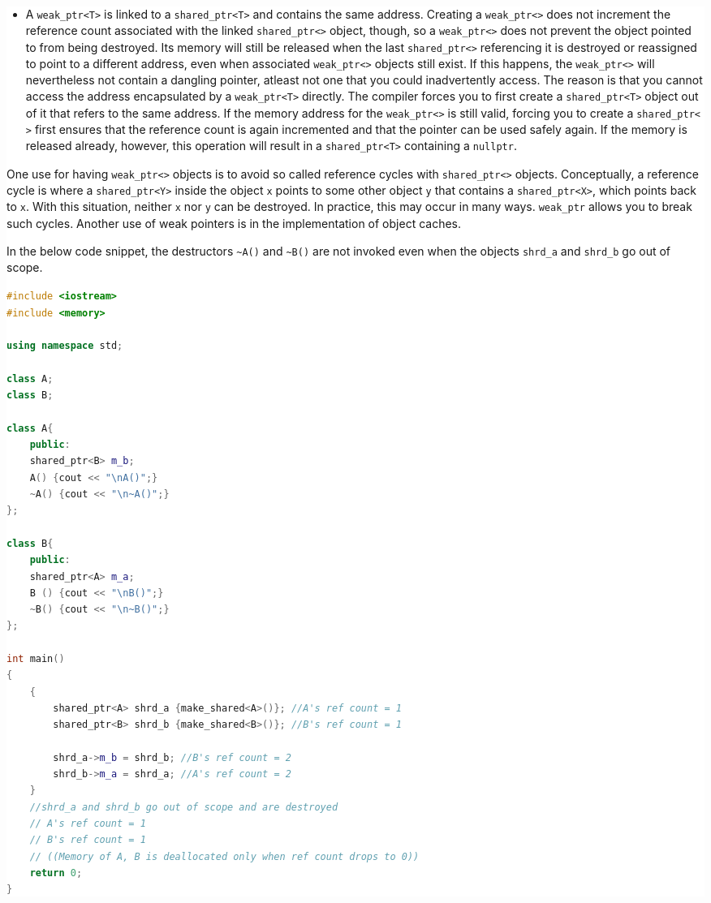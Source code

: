 - A `weak_ptr<T>` is linked to a `shared_ptr<T>` and contains the same address. Creating a `weak_ptr<>` does not increment the reference count associated with the linked `shared_ptr<>` object, though, so a `weak_ptr<>` does not prevent the object pointed to from being destroyed. Its memory will still be released when the last `shared_ptr<>` referencing it is destroyed or reassigned to point to a different address, even when associated `weak_ptr<>` objects still exist. If this happens, the `weak_ptr<>` will nevertheless not contain a dangling pointer, atleast not one that you could inadvertently access. The reason is that you cannot access the address encapsulated by a `weak_ptr<T>` directly. The compiler forces you to first create a `shared_ptr<T>` object out of it that refers to the same address. If the memory address for the `weak_ptr<>` is still valid, forcing you to create a `shared_ptr<>` first ensures that the reference count is again incremented and that the pointer can be used safely again. If the memory is released already, however, this operation will result in a `shared_ptr<T>` containing a `nullptr`.

One use for having `weak_ptr<>` objects is to avoid so called reference cycles with `shared_ptr<>` objects. Conceptually, a reference cycle is where a `shared_ptr<Y>` inside the object `x` points to some other object `y` that contains a `shared_ptr<X>`, which points back to `x`. With this situation, neither `x` nor `y` can be destroyed. In practice, this may occur in many ways. `weak_ptr` allows you to break such cycles. Another use of weak pointers is in the implementation of object caches. 

In the below code snippet, the destructors `~A()` and `~B()` are not invoked even when the objects `shrd_a` and `shrd_b` go out of scope.

```cpp
#include <iostream>
#include <memory>

using namespace std;

class A;
class B;

class A{
    public:
    shared_ptr<B> m_b;
    A() {cout << "\nA()";}
    ~A() {cout << "\n~A()";}
};

class B{
    public:
    shared_ptr<A> m_a;
    B () {cout << "\nB()";}
    ~B() {cout << "\n~B()";}
};

int main()
{
    {
        shared_ptr<A> shrd_a {make_shared<A>()}; //A's ref count = 1
        shared_ptr<B> shrd_b {make_shared<B>()}; //B's ref count = 1
    
        shrd_a->m_b = shrd_b; //B's ref count = 2
        shrd_b->m_a = shrd_a; //A's ref count = 2
    }
    //shrd_a and shrd_b go out of scope and are destroyed
    // A's ref count = 1
    // B's ref count = 1
    // ((Memory of A, B is deallocated only when ref count drops to 0))
    return 0;
}
```
